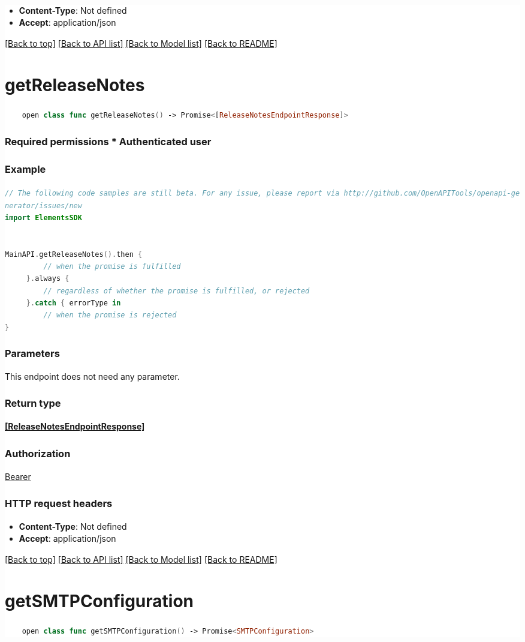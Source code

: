  - **Content-Type**: Not defined
 - **Accept**: application/json

[[Back to top]](#) [[Back to API list]](../README.md#documentation-for-api-endpoints) [[Back to Model list]](../README.md#documentation-for-models) [[Back to README]](../README.md)

# **getReleaseNotes**
```swift
    open class func getReleaseNotes() -> Promise<[ReleaseNotesEndpointResponse]>
```



### Required permissions    * Authenticated user 

### Example 
```swift
// The following code samples are still beta. For any issue, please report via http://github.com/OpenAPITools/openapi-generator/issues/new
import ElementsSDK


MainAPI.getReleaseNotes().then {
         // when the promise is fulfilled
     }.always {
         // regardless of whether the promise is fulfilled, or rejected
     }.catch { errorType in
         // when the promise is rejected
}
```

### Parameters
This endpoint does not need any parameter.

### Return type

[**[ReleaseNotesEndpointResponse]**](ReleaseNotesEndpointResponse.md)

### Authorization

[Bearer](../README.md#Bearer)

### HTTP request headers

 - **Content-Type**: Not defined
 - **Accept**: application/json

[[Back to top]](#) [[Back to API list]](../README.md#documentation-for-api-endpoints) [[Back to Model list]](../README.md#documentation-for-models) [[Back to README]](../README.md)

# **getSMTPConfiguration**
```swift
    open class func getSMTPConfiguration() -> Promise<SMTPConfiguration>
```
